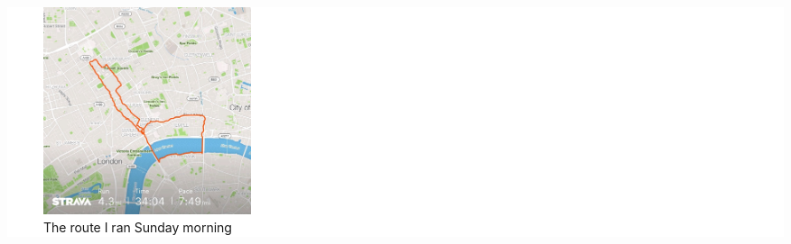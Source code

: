 

  <span>
  <figure>
    <img src="/images/sep2-3/run_route.jpg" width="230"/>
    <figcaption>The route I ran Sunday morning</figcaption>
  </figure>
  </span>
